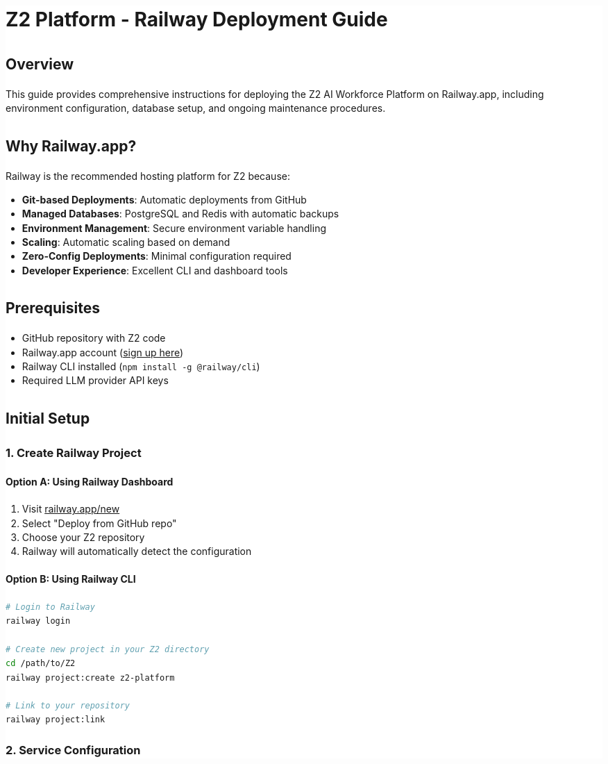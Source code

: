 # Z2 Platform - Railway Deployment Guide

## Overview

This guide provides comprehensive instructions for deploying the Z2 AI Workforce Platform on Railway.app, including environment configuration, database setup, and ongoing maintenance procedures.

## Why Railway.app?

Railway is the recommended hosting platform for Z2 because:

- **Git-based Deployments**: Automatic deployments from GitHub
- **Managed Databases**: PostgreSQL and Redis with automatic backups
- **Environment Management**: Secure environment variable handling
- **Scaling**: Automatic scaling based on demand
- **Zero-Config Deployments**: Minimal configuration required
- **Developer Experience**: Excellent CLI and dashboard tools

## Prerequisites

- GitHub repository with Z2 code
- Railway.app account ([sign up here](https://railway.app))
- Railway CLI installed (`npm install -g @railway/cli`)
- Required LLM provider API keys

## Initial Setup

### 1. Create Railway Project

#### Option A: Using Railway Dashboard
1. Visit [railway.app/new](https://railway.app/new)
2. Select "Deploy from GitHub repo"
3. Choose your Z2 repository
4. Railway will automatically detect the configuration

#### Option B: Using Railway CLI
```bash
# Login to Railway
railway login

# Create new project in your Z2 directory
cd /path/to/Z2
railway project:create z2-platform

# Link to your repository
railway project:link
```

### 2. Service Configuration
